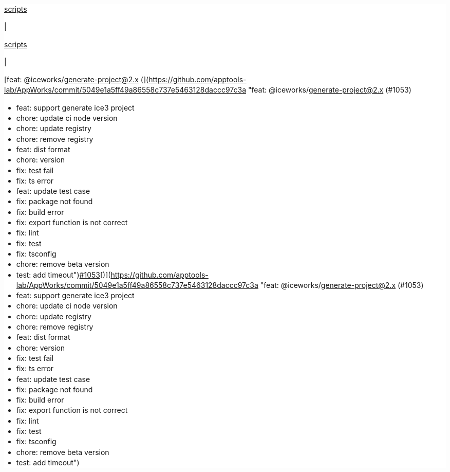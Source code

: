 [scripts](https://github.com/apptools-lab/AppWorks/tree/master/scripts "scripts")







 | 

[scripts](https://github.com/apptools-lab/AppWorks/tree/master/scripts "scripts")







 | 

[feat: @iceworks/generate-project@2.x (](https://github.com/apptools-lab/AppWorks/commit/5049e1a5ff49a86558c737e5463128daccc97c3a "feat: @iceworks/generate-project@2.x (#1053)
* feat: support generate ice3 project
* chore: update ci node version
* chore: update registry
* chore: remove registry
* feat: dist format
* chore: version
* fix: test fail
* fix: ts error
* feat: update test case
* fix: package not found
* fix: build error
* fix: export function is not correct
* fix: lint
* fix: test
* fix: tsconfig
* chore: remove beta version
* test: add timeout")[#1053](https://github.com/apptools-lab/AppWorks/pull/1053)[)](https://github.com/apptools-lab/AppWorks/commit/5049e1a5ff49a86558c737e5463128daccc97c3a "feat: @iceworks/generate-project@2.x (#1053)
* feat: support generate ice3 project
* chore: update ci node version
* chore: update registry
* chore: remove registry
* feat: dist format
* chore: version
* fix: test fail
* fix: ts error
* feat: update test case
* fix: package not found
* fix: build error
* fix: export function is not correct
* fix: lint
* fix: test
* fix: tsconfig
* chore: remove beta version
* test: add timeout")

